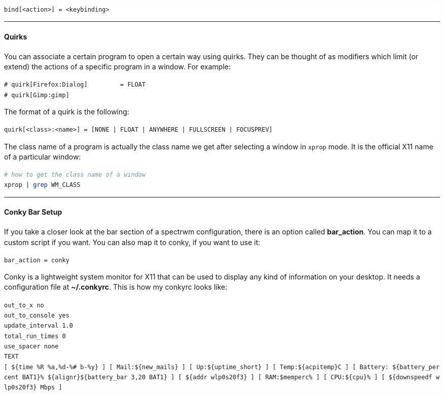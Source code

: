 ```
bind[<action>] = <keybinding>
```


---

#### Quirks

You can associate a certain program to open a certain way using quirks. They can be thought of as modifiers which limit (or extend) the actions of a specific program in a window. For example: 


```
# quirk[Firefox:Dialog]			= FLOAT
# quirk[Gimp:gimp]	
```


The format of a quirk is the following: 


```
quirk[<class>:<name>] = [NONE | FLOAT | ANYWHERE | FULLSCREEN | FOCUSPREV]
```


The class name of a program is actually the class name we get after selecting a window in 
`xprop`
 mode. It is the official X11 name of a particular window:


```sh
# how to get the class name of a window
xprop | grep WM_CLASS
```


---

#### Conky Bar Setup

If you take a closer look at the bar section of a spectrwm configuration, there is an option called **bar_action**. You can map it to a custom script if you want. You can also map it to conky, if you want to use it:


```
bar_action = conky
```


Conky is a lightweight system monitor for X11 that can be used to display any kind of information on your desktop. It needs a configuration file at **~/.conkyrc**. This is how my conkyrc looks like:



```
out_to_x no
out_to_console yes
update_interval 1.0
total_run_times 0
use_spacer none
TEXT
[ ${time %R %a,%d-%# b-%y} ] [ Mail:${new_mails} ] [ Up:${uptime_short} ] [ Temp:${acpitemp}C ] [ Battery: ${battery_percent BAT1}% ${alignr}${battery_bar 3,20 BAT1} ] [ ${addr wlp0s20f3} ] [ RAM:$memperc% ] [ CPU:${cpu}% ] [ ${downspeedf wlp0s20f3} Mbps ]
```
